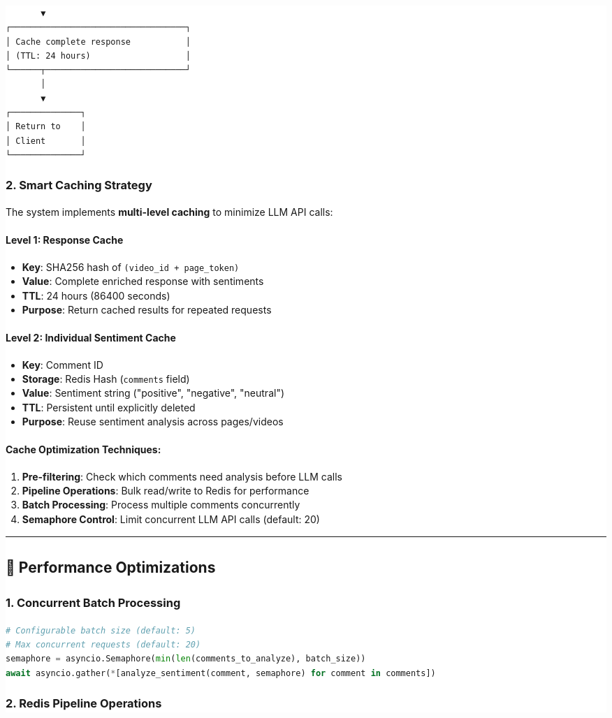 ```
       ▼
┌───────────────────────────────────┐
│ Cache complete response           │
│ (TTL: 24 hours)                   │
└──────┬────────────────────────────┘
       │
       ▼
┌──────────────┐
│ Return to    │
│ Client       │
└──────────────┘
```

### 2. Smart Caching Strategy

The system implements **multi-level caching** to minimize LLM API calls:

#### Level 1: Response Cache

- **Key**: SHA256 hash of `(video_id + page_token)`
- **Value**: Complete enriched response with sentiments
- **TTL**: 24 hours (86400 seconds)
- **Purpose**: Return cached results for repeated requests

#### Level 2: Individual Sentiment Cache

- **Key**: Comment ID
- **Storage**: Redis Hash (`comments` field)
- **Value**: Sentiment string ("positive", "negative", "neutral")
- **TTL**: Persistent until explicitly deleted
- **Purpose**: Reuse sentiment analysis across pages/videos

#### Cache Optimization Techniques:

1. **Pre-filtering**: Check which comments need analysis before LLM calls
2. **Pipeline Operations**: Bulk read/write to Redis for performance
3. **Batch Processing**: Process multiple comments concurrently
4. **Semaphore Control**: Limit concurrent LLM API calls (default: 20)

---

## 🚀 Performance Optimizations

### 1. **Concurrent Batch Processing**

```python
# Configurable batch size (default: 5)
# Max concurrent requests (default: 20)
semaphore = asyncio.Semaphore(min(len(comments_to_analyze), batch_size))
await asyncio.gather(*[analyze_sentiment(comment, semaphore) for comment in comments])
```

### 2. **Redis Pipeline Operations**
